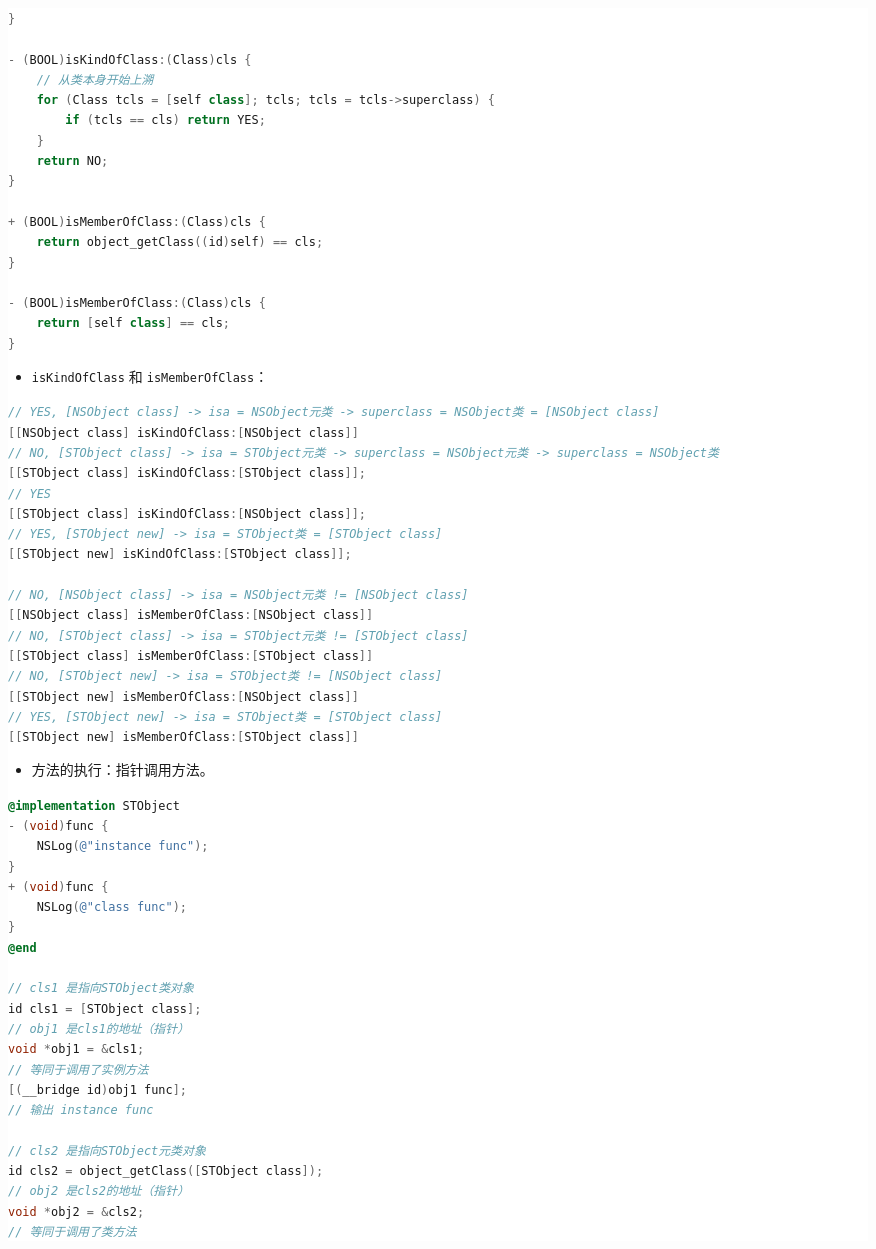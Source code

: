   ```c++
  }
  
  - (BOOL)isKindOfClass:(Class)cls {
      // 从类本身开始上溯
      for (Class tcls = [self class]; tcls; tcls = tcls->superclass) {
          if (tcls == cls) return YES;
      }
      return NO;
  }
  
  + (BOOL)isMemberOfClass:(Class)cls {
      return object_getClass((id)self) == cls;
  }
  
  - (BOOL)isMemberOfClass:(Class)cls {
      return [self class] == cls;
  }
  ```

  - `isKindOfClass` 和 `isMemberOfClass`：

  ```objective-c
  // YES, [NSObject class] -> isa = NSObject元类 -> superclass = NSObject类 = [NSObject class]
  [[NSObject class] isKindOfClass:[NSObject class]]
  // NO, [STObject class] -> isa = STObject元类 -> superclass = NSObject元类 -> superclass = NSObject类
  [[STObject class] isKindOfClass:[STObject class]];
  // YES
  [[STObject class] isKindOfClass:[NSObject class]];
  // YES, [STObject new] -> isa = STObject类 = [STObject class]
  [[STObject new] isKindOfClass:[STObject class]];
  
  // NO, [NSObject class] -> isa = NSObject元类 != [NSObject class]
  [[NSObject class] isMemberOfClass:[NSObject class]]
  // NO, [STObject class] -> isa = STObject元类 != [STObject class]
  [[STObject class] isMemberOfClass:[STObject class]]
  // NO, [STObject new] -> isa = STObject类 != [NSObject class]
  [[STObject new] isMemberOfClass:[NSObject class]]
  // YES, [STObject new] -> isa = STObject类 = [STObject class]
  [[STObject new] isMemberOfClass:[STObject class]]
  ```
  - 方法的执行：指针调用方法。

  ```objective-c
  @implementation STObject
  - (void)func {
      NSLog(@"instance func");
  }
  + (void)func {
      NSLog(@"class func");
  }
  @end
  
  // cls1 是指向STObject类对象
  id cls1 = [STObject class];
  // obj1 是cls1的地址（指针）
  void *obj1 = &cls1;
  // 等同于调用了实例方法
  [(__bridge id)obj1 func];
  // 输出 instance func
  
  // cls2 是指向STObject元类对象
  id cls2 = object_getClass([STObject class]);
  // obj2 是cls2的地址（指针）
  void *obj2 = &cls2;
  // 等同于调用了类方法
  ```